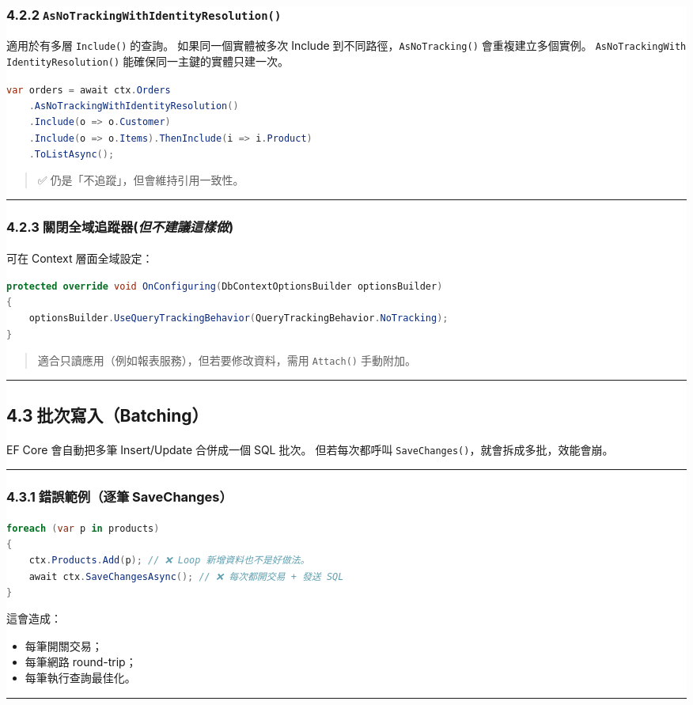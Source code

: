 ### 4.2.2 `AsNoTrackingWithIdentityResolution()`

適用於有多層 `Include()` 的查詢。
如果同一個實體被多次 Include 到不同路徑，`AsNoTracking()` 會重複建立多個實例。
`AsNoTrackingWithIdentityResolution()` 能確保同一主鍵的實體只建一次。

```csharp
var orders = await ctx.Orders
    .AsNoTrackingWithIdentityResolution()
    .Include(o => o.Customer)
    .Include(o => o.Items).ThenInclude(i => i.Product)
    .ToListAsync();
```

> ✅ 仍是「不追蹤」，但會維持引用一致性。

---

### 4.2.3 關閉全域追蹤器(*但不建議這樣做*)

可在 Context 層面全域設定：

```csharp
protected override void OnConfiguring(DbContextOptionsBuilder optionsBuilder)
{
    optionsBuilder.UseQueryTrackingBehavior(QueryTrackingBehavior.NoTracking);
}
```

> 適合只讀應用（例如報表服務），但若要修改資料，需用 `Attach()` 手動附加。

---

## 4.3 批次寫入（Batching）

EF Core 會自動把多筆 Insert/Update 合併成一個 SQL 批次。
但若每次都呼叫 `SaveChanges()`，就會拆成多批，效能會崩。

---

### 4.3.1 錯誤範例（逐筆 SaveChanges）

```csharp
foreach (var p in products)
{
    ctx.Products.Add(p); // ❌ Loop 新增資料也不是好做法。
    await ctx.SaveChangesAsync(); // ❌ 每次都開交易 + 發送 SQL
}
```

這會造成：

* 每筆開關交易；
* 每筆網路 round-trip；
* 每筆執行查詢最佳化。

---
